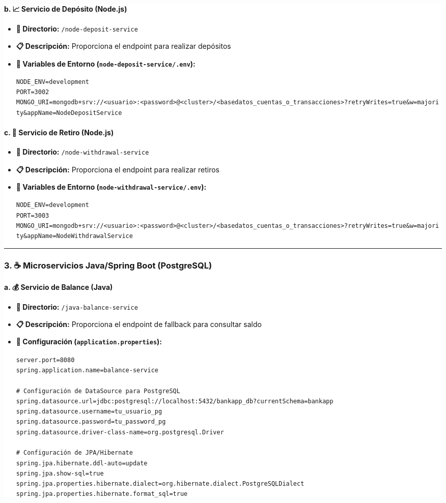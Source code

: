 #### b. 📈 Servicio de Depósito (Node.js)

* **📁 Directorio:** `/node-deposit-service`
* **📋 Descripción:** Proporciona el endpoint para realizar depósitos

* **🔧 Variables de Entorno (`node-deposit-service/.env`):**
    ```dotenv
    NODE_ENV=development
    PORT=3002
    MONGO_URI=mongodb+srv://<usuario>:<password>@<cluster>/<basedatos_cuentas_o_transacciones>?retryWrites=true&w=majority&appName=NodeDepositService
    ```

#### c. 💸 Servicio de Retiro (Node.js)

* **📁 Directorio:** `/node-withdrawal-service`
* **📋 Descripción:** Proporciona el endpoint para realizar retiros

* **🔧 Variables de Entorno (`node-withdrawal-service/.env`):**
    ```dotenv
    NODE_ENV=development
    PORT=3003
    MONGO_URI=mongodb+srv://<usuario>:<password>@<cluster>/<basedatos_cuentas_o_transacciones>?retryWrites=true&w=majority&appName=NodeWithdrawalService
    ```

---

### 3. ☕ Microservicios Java/Spring Boot (PostgreSQL)

#### a. 💰 Servicio de Balance (Java)

* **📁 Directorio:** `/java-balance-service`
* **📋 Descripción:** Proporciona el endpoint de fallback para consultar saldo

* **🔧 Configuración (`application.properties`):**
    ```properties
    server.port=8080
    spring.application.name=balance-service

    # Configuración de DataSource para PostgreSQL
    spring.datasource.url=jdbc:postgresql://localhost:5432/bankapp_db?currentSchema=bankapp
    spring.datasource.username=tu_usuario_pg
    spring.datasource.password=tu_password_pg
    spring.datasource.driver-class-name=org.postgresql.Driver

    # Configuración de JPA/Hibernate
    spring.jpa.hibernate.ddl-auto=update
    spring.jpa.show-sql=true
    spring.jpa.properties.hibernate.dialect=org.hibernate.dialect.PostgreSQLDialect
    spring.jpa.properties.hibernate.format_sql=true
